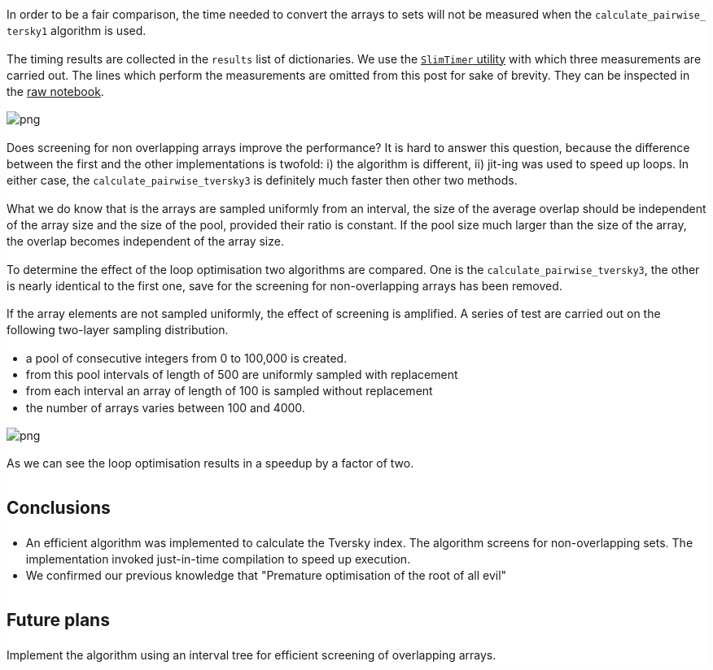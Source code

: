 In order to be a fair comparison, the time needed to convert the arrays to sets will not be measured when the `calculate_pairwise_tersky1` algorithm is used.

The timing results are collected in the `results` list of dictionaries. We use the [`SlimTimer` utility](https://github.com/bhornung/SlimTimer) with which three measurements are carried out. The lines which perform the measurements are omitted from this post for sake of brevity. They can be inspected in the [raw notebook](https://github.com/bhornung/bhornung.github.io/blob/master/assets/tversky-index/notebook/tversky-index.ipynb).

![png]({{"/assets/tversky-index/images/output_40_0.png"}})


Does screening for non overlapping arrays improve the performance? It is hard to answer this question, because the difference between the first and the other implementations is twofold: i) the algorithm is different, ii) jit-ing was used to speed up loops. In either case, the `calculate_pairwise_tversky3` is definitely much faster then other two methods. 

What we do know that is the arrays are sampled uniformly from an interval, the size of the average overlap should be independent of the array size and the size of the pool, provided their ratio is constant. If the pool size much larger than the size of the array, the overlap becomes independent of the array size.

To determine the effect of the loop optimisation two algorithms are compared. One is the `calculate_pairwise_tversky3`, the other is nearly identical to the first one, save for the screening for non-overlapping arrays has been removed.

If the array elements are not sampled uniformly, the effect of screening is amplified. A series of test are carried out on the following two-layer sampling distribution.

* a pool of consecutive integers from 0 to 100,000 is created. 
* from this pool intervals of length of 500 are uniformly sampled with replacement
* from each interval an array of length of 100 is sampled without replacement
* the number of arrays varies between 100 and 4000.


![png]({{"/assets/tversky-index/images/output_44_0.png"}})


As we can see the loop optimisation results in a speedup by a factor of two. 

## Conclusions

* An efficient algorithm was implemented to calculate the Tversky index. The algorithm screens for non-overlapping sets. The implementation invoked just-in-time compilation to speed up execution.
* We confirmed our previous knowledge that "Premature optimisation of the root of all evil"

## Future plans

Implement the algorithm using an interval tree for efficient screening of overlapping arrays.
